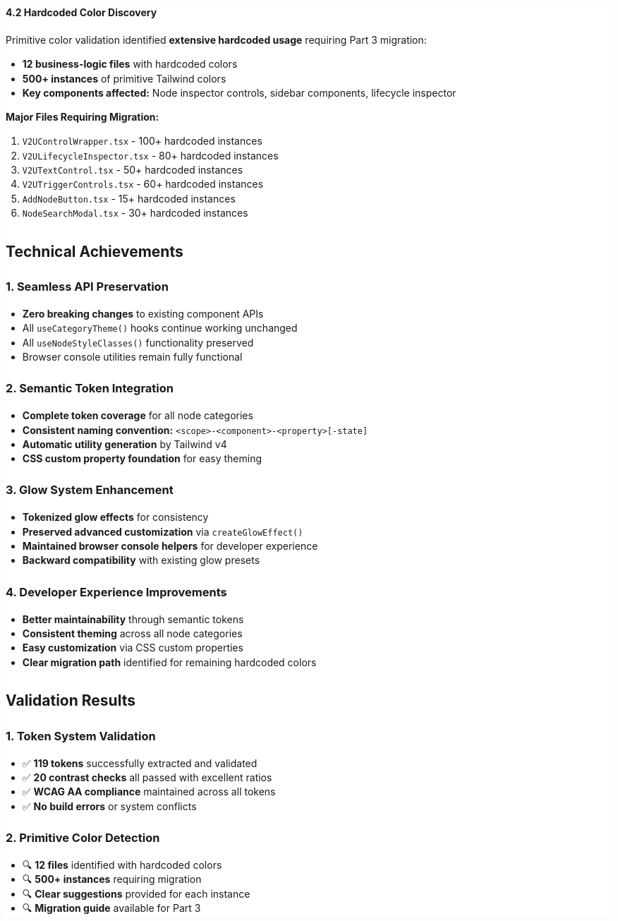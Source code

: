 #### 4.2 Hardcoded Color Discovery
Primitive color validation identified **extensive hardcoded usage** requiring Part 3 migration:
- **12 business-logic files** with hardcoded colors
- **500+ instances** of primitive Tailwind colors
- **Key components affected:** Node inspector controls, sidebar components, lifecycle inspector

**Major Files Requiring Migration:**
1. `V2UControlWrapper.tsx` - 100+ hardcoded instances
2. `V2ULifecycleInspector.tsx` - 80+ hardcoded instances  
3. `V2UTextControl.tsx` - 50+ hardcoded instances
4. `V2UTriggerControls.tsx` - 60+ hardcoded instances
5. `AddNodeButton.tsx` - 15+ hardcoded instances
6. `NodeSearchModal.tsx` - 30+ hardcoded instances

## Technical Achievements

### 1. Seamless API Preservation
- **Zero breaking changes** to existing component APIs
- All `useCategoryTheme()` hooks continue working unchanged
- All `useNodeStyleClasses()` functionality preserved
- Browser console utilities remain fully functional

### 2. Semantic Token Integration
- **Complete token coverage** for all node categories
- **Consistent naming convention:** `<scope>-<component>-<property>[-state]`
- **Automatic utility generation** by Tailwind v4
- **CSS custom property foundation** for easy theming

### 3. Glow System Enhancement
- **Tokenized glow effects** for consistency
- **Preserved advanced customization** via `createGlowEffect()`
- **Maintained browser console helpers** for developer experience
- **Backward compatibility** with existing glow presets

### 4. Developer Experience Improvements
- **Better maintainability** through semantic tokens
- **Consistent theming** across all node categories
- **Easy customization** via CSS custom properties
- **Clear migration path** identified for remaining hardcoded colors

## Validation Results

### 1. Token System Validation
- ✅ **119 tokens** successfully extracted and validated
- ✅ **20 contrast checks** all passed with excellent ratios
- ✅ **WCAG AA compliance** maintained across all tokens
- ✅ **No build errors** or system conflicts

### 2. Primitive Color Detection
- 🔍 **12 files** identified with hardcoded colors
- 🔍 **500+ instances** requiring migration
- 🔍 **Clear suggestions** provided for each instance
- 🔍 **Migration guide** available for Part 3

